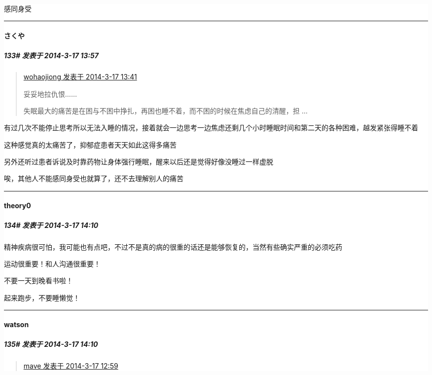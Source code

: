 


感同身受







*****

####  さくや  
##### 133#       发表于 2014-3-17 13:57



<blockquote><a href="httphttps://bbs.saraba1st.com/2b/forum.php?mod=redirect&amp;goto=findpost&amp;pid=24802237&amp;ptid=1007339" target="_blank">wohaojiong 发表于 2014-3-17 13:41</a>

妥妥地拉仇恨……

失眠最大的痛苦是在困与不困中挣扎，再困也睡不着，而不困的时候在焦虑自己的清醒，担 ...</blockquote>
有过几次不能停止思考所以无法入睡的情况，接着就会一边思考一边焦虑还剩几个小时睡眠时间和第二天的各种困难，越发紧张得睡不着

这种感觉真的太痛苦了，抑郁症患者天天如此这得多痛苦


另外还听过患者诉说及时靠药物让身体强行睡眠，醒来以后还是觉得好像没睡过一样虚脱


唉，其他人不能感同身受也就算了，还不去理解别人的痛苦







*****

####  theory0  
##### 134#       发表于 2014-3-17 14:10




精神疾病很可怕，我可能也有点吧，不过不是真的病的很重的话还是能够恢复的，当然有些确实严重的必须吃药

运动很重要！和人沟通很重要！

不要一天到晚看书啦！

起来跑步，不要睡懒觉！







*****

####  watson  
##### 135#       发表于 2014-3-17 14:10



<blockquote><a href="httphttps://bbs.saraba1st.com/2b/forum.php?mod=redirect&amp;goto=findpost&amp;pid=24801810&amp;ptid=1007339" target="_blank">mave 发表于 2014-3-17 12:59</a>
